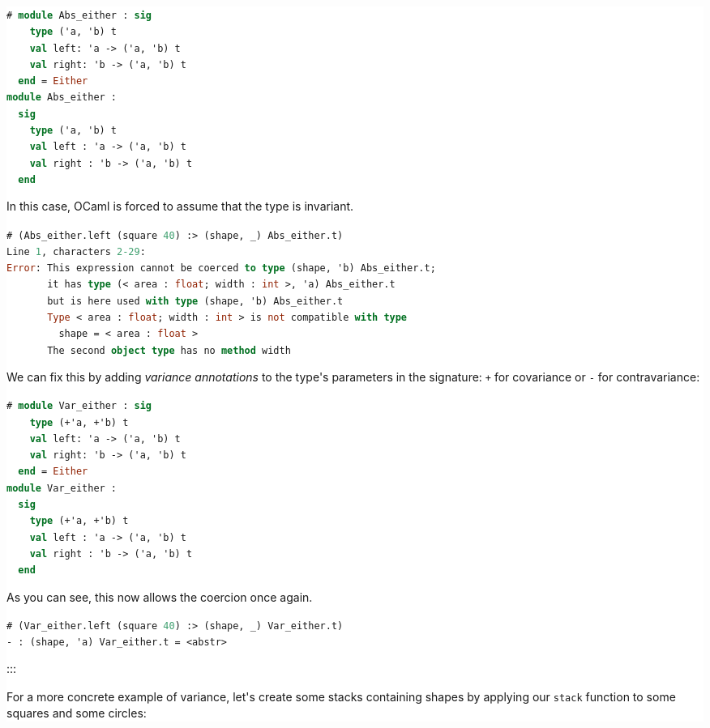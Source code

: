 ```ocaml env=subtyping
# module Abs_either : sig
    type ('a, 'b) t
    val left: 'a -> ('a, 'b) t
    val right: 'b -> ('a, 'b) t
  end = Either
module Abs_either :
  sig
    type ('a, 'b) t
    val left : 'a -> ('a, 'b) t
    val right : 'b -> ('a, 'b) t
  end
```

In this case, OCaml is forced to assume that the type is invariant.

```ocaml env=subtyping
# (Abs_either.left (square 40) :> (shape, _) Abs_either.t)
Line 1, characters 2-29:
Error: This expression cannot be coerced to type (shape, 'b) Abs_either.t;
       it has type (< area : float; width : int >, 'a) Abs_either.t
       but is here used with type (shape, 'b) Abs_either.t
       Type < area : float; width : int > is not compatible with type
         shape = < area : float >
       The second object type has no method width
```

We can fix this by adding *variance annotations* to the type's
parameters in the signature: `+` for covariance or `-` for
contravariance:

```ocaml env=subtyping
# module Var_either : sig
    type (+'a, +'b) t
    val left: 'a -> ('a, 'b) t
    val right: 'b -> ('a, 'b) t
  end = Either
module Var_either :
  sig
    type (+'a, +'b) t
    val left : 'a -> ('a, 'b) t
    val right : 'b -> ('a, 'b) t
  end
```

As you can see, this now allows the coercion once again.

```ocaml env=subtyping
# (Var_either.left (square 40) :> (shape, _) Var_either.t)
- : (shape, 'a) Var_either.t = <abstr>
```

:::

For a more concrete example of variance, let's create some stacks
containing shapes by applying our `stack` function to some squares and
some circles:
